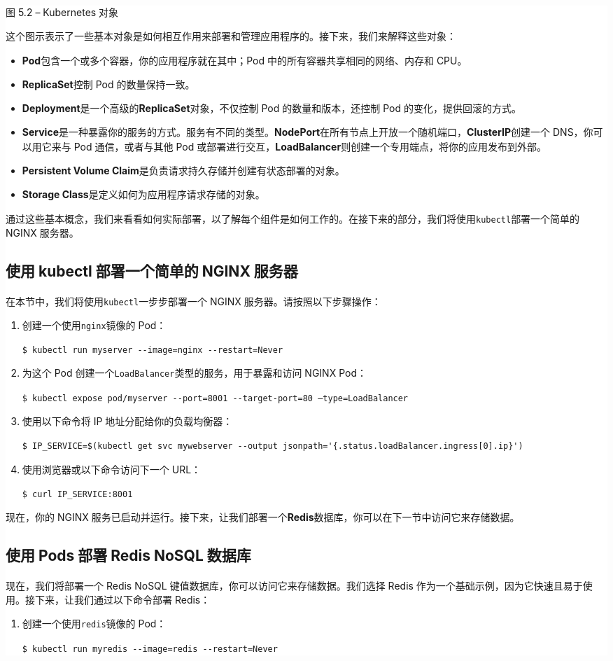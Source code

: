 图 5.2 – Kubernetes 对象

这个图示表示了一些基本对象是如何相互作用来部署和管理应用程序的。接下来，我们来解释这些对象：

+   **Pod**包含一个或多个容器，你的应用程序就在其中；Pod 中的所有容器共享相同的网络、内存和 CPU。

+   **ReplicaSet**控制 Pod 的数量保持一致。

+   **Deployment**是一个高级的**ReplicaSet**对象，不仅控制 Pod 的数量和版本，还控制 Pod 的变化，提供回滚的方式。

+   **Service**是一种暴露你的服务的方式。服务有不同的类型。**NodePort**在所有节点上开放一个随机端口，**ClusterIP**创建一个 DNS，你可以用它来与 Pod 通信，或者与其他 Pod 或部署进行交互，**LoadBalancer**则创建一个专用端点，将你的应用发布到外部。

+   **Persistent Volume Claim**是负责请求持久存储并创建有状态部署的对象。

+   **Storage Class**是定义如何为应用程序请求存储的对象。

通过这些基本概念，我们来看看如何实际部署，以了解每个组件是如何工作的。在接下来的部分，我们将使用`kubectl`部署一个简单的 NGINX 服务器。

## 使用 kubectl 部署一个简单的 NGINX 服务器

在本节中，我们将使用`kubectl`一步步部署一个 NGINX 服务器。请按照以下步骤操作：

1.  创建一个使用`nginx`镜像的 Pod：

    ```
    $ kubectl run myserver --image=nginx --restart=Never
    ```

1.  为这个 Pod 创建一个`LoadBalancer`类型的服务，用于暴露和访问 NGINX Pod：

    ```
    $ kubectl expose pod/myserver --port=8001 --target-port=80 –type=LoadBalancer
    ```

1.  使用以下命令将 IP 地址分配给你的负载均衡器：

    ```
    $ IP_SERVICE=$(kubectl get svc mywebserver --output jsonpath='{.status.loadBalancer.ingress[0].ip}')
    ```

1.  使用浏览器或以下命令访问下一个 URL：

    ```
    $ curl IP_SERVICE:8001
    ```

现在，你的 NGINX 服务已启动并运行。接下来，让我们部署一个**Redis**数据库，你可以在下一节中访问它来存储数据。

## 使用 Pods 部署 Redis NoSQL 数据库

现在，我们将部署一个 Redis NoSQL 键值数据库，你可以访问它来存储数据。我们选择 Redis 作为一个基础示例，因为它快速且易于使用。接下来，让我们通过以下命令部署 Redis：

1.  创建一个使用`redis`镜像的 Pod：

    ```
    $ kubectl run myredis --image=redis --restart=Never
    ```

